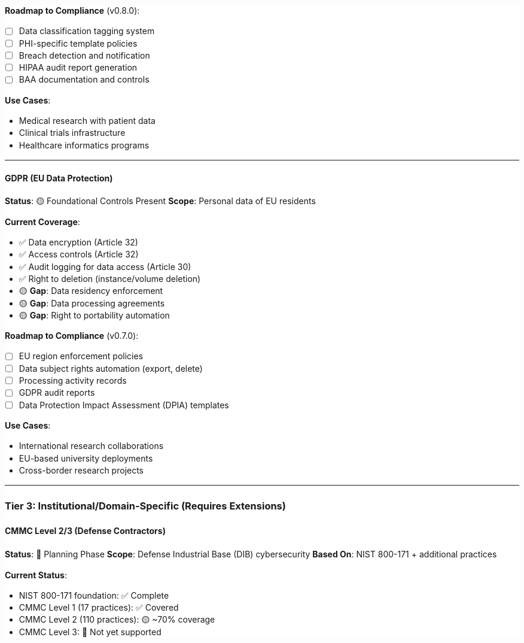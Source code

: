 **Roadmap to Compliance** (v0.8.0):
- [ ] Data classification tagging system
- [ ] PHI-specific template policies
- [ ] Breach detection and notification
- [ ] HIPAA audit report generation
- [ ] BAA documentation and controls

**Use Cases**:
- Medical research with patient data
- Clinical trials infrastructure
- Healthcare informatics programs

---

#### **GDPR (EU Data Protection)**
**Status**: 🟡 Foundational Controls Present
**Scope**: Personal data of EU residents

**Current Coverage**:
- ✅ Data encryption (Article 32)
- ✅ Access controls (Article 32)
- ✅ Audit logging for data access (Article 30)
- ✅ Right to deletion (instance/volume deletion)
- 🟡 **Gap**: Data residency enforcement
- 🟡 **Gap**: Data processing agreements
- 🟡 **Gap**: Right to portability automation

**Roadmap to Compliance** (v0.7.0):
- [ ] EU region enforcement policies
- [ ] Data subject rights automation (export, delete)
- [ ] Processing activity records
- [ ] GDPR audit reports
- [ ] Data Protection Impact Assessment (DPIA) templates

**Use Cases**:
- International research collaborations
- EU-based university deployments
- Cross-border research projects

---

### Tier 3: Institutional/Domain-Specific (Requires Extensions)

#### **CMMC Level 2/3 (Defense Contractors)**
**Status**: 🔴 Planning Phase
**Scope**: Defense Industrial Base (DIB) cybersecurity
**Based On**: NIST 800-171 + additional practices

**Current Status**:
- NIST 800-171 foundation: ✅ Complete
- CMMC Level 1 (17 practices): ✅ Covered
- CMMC Level 2 (110 practices): 🟡 ~70% coverage
- CMMC Level 3: 🔴 Not yet supported

